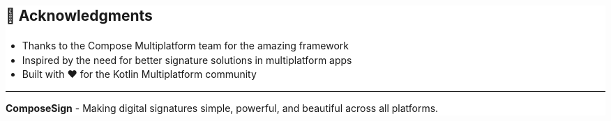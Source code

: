 ## 🙏 Acknowledgments

- Thanks to the Compose Multiplatform team for the amazing framework
- Inspired by the need for better signature solutions in multiplatform apps
- Built with ❤️ for the Kotlin Multiplatform community

---

**ComposeSign** - Making digital signatures simple, powerful, and beautiful across all platforms.
